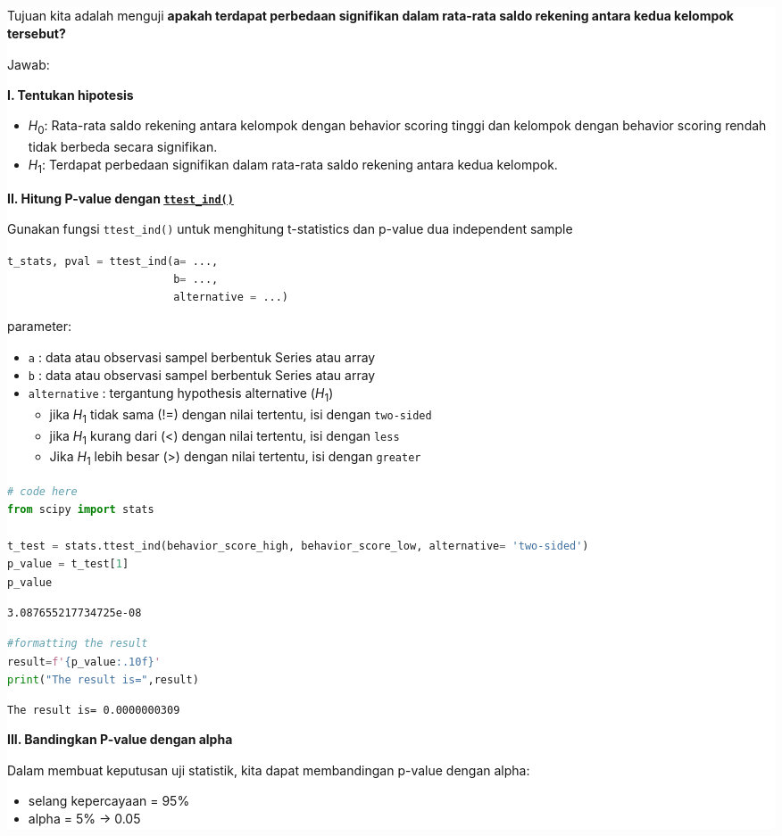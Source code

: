 Tujuan kita adalah menguji **apakah terdapat perbedaan signifikan dalam rata-rata saldo rekening antara kedua kelompok tersebut?**

Jawab:

**I. Tentukan hipotesis**

- $H_0$: Rata-rata saldo rekening antara kelompok dengan behavior scoring tinggi dan kelompok dengan behavior scoring rendah tidak berbeda secara signifikan. 
- $H_1$: Terdapat perbedaan signifikan dalam rata-rata saldo rekening antara kedua kelompok.

**II. Hitung P-value dengan [`ttest_ind()`](https://docs.scipy.org/doc/scipy/reference/generated/scipy.stats.ttest_ind.html)**

Gunakan fungsi `ttest_ind()` untuk menghitung t-statistics dan p-value dua independent sample

```python
t_stats, pval = ttest_ind(a= ...,
                          b= ...,
                          alternative = ...)
```

parameter:

- `a` : data atau observasi sampel berbentuk Series atau array
- `b` : data atau observasi sampel berbentuk Series atau array
- `alternative` : tergantung hypothesis alternative ($H_1$)
    - jika $H_1$ tidak sama  (!=) dengan nilai tertentu, isi dengan `two-sided`
    - jika $H_1$ kurang dari (<) dengan nilai tertentu, isi dengan `less`
    - Jika $H_1$ lebih besar (>) dengan nilai tertentu, isi dengan `greater` 


```python
# code here
from scipy import stats

t_test = stats.ttest_ind(behavior_score_high, behavior_score_low, alternative= 'two-sided')
p_value = t_test[1]
p_value
```




    3.087655217734725e-08




```python
#formatting the result
result=f'{p_value:.10f}'
print("The result is=",result)
```

    The result is= 0.0000000309
    

**III. Bandingkan P-value dengan alpha**

Dalam membuat keputusan uji statistik, kita dapat membandingan p-value dengan alpha:

- selang kepercayaan = 95%
- alpha = 5% -> 0.05
